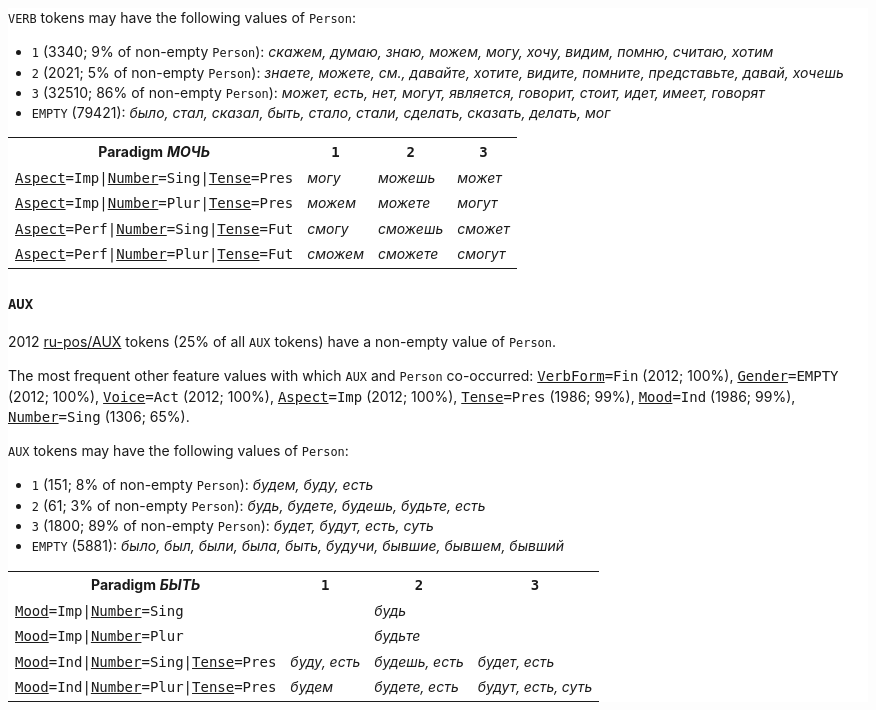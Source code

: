 `VERB` tokens may have the following values of `Person`:

* `1` (3340; 9% of non-empty `Person`): <em>скажем, думаю, знаю, можем, могу, хочу, видим, помню, считаю, хотим</em>
* `2` (2021; 5% of non-empty `Person`): <em>знаете, можете, см., давайте, хотите, видите, помните, представьте, давай, хочешь</em>
* `3` (32510; 86% of non-empty `Person`): <em>может, есть, нет, могут, является, говорит, стоит, идет, имеет, говорят</em>
* `EMPTY` (79421): <em>было, стал, сказал, быть, стало, стали, сделать, сказать, делать, мог</em>

<table>
  <tr><th>Paradigm <i>МОЧЬ</i></th><th><tt>1</tt></th><th><tt>2</tt></th><th><tt>3</tt></th></tr>
  <tr><td><tt><a href="Aspect.html">Aspect</a>=Imp|<a href="Number.html">Number</a>=Sing|<a href="Tense.html">Tense</a>=Pres</tt></td><td><em>могу</em></td><td><em>можешь</em></td><td><em>может</em></td></tr>
  <tr><td><tt><a href="Aspect.html">Aspect</a>=Imp|<a href="Number.html">Number</a>=Plur|<a href="Tense.html">Tense</a>=Pres</tt></td><td><em>можем</em></td><td><em>можете</em></td><td><em>могут</em></td></tr>
  <tr><td><tt><a href="Aspect.html">Aspect</a>=Perf|<a href="Number.html">Number</a>=Sing|<a href="Tense.html">Tense</a>=Fut</tt></td><td><em>смогу</em></td><td><em>сможешь</em></td><td><em>сможет</em></td></tr>
  <tr><td><tt><a href="Aspect.html">Aspect</a>=Perf|<a href="Number.html">Number</a>=Plur|<a href="Tense.html">Tense</a>=Fut</tt></td><td><em>сможем</em></td><td><em>сможете</em></td><td><em>смогут</em></td></tr>
</table>

### `AUX`

2012 [ru-pos/AUX]() tokens (25% of all `AUX` tokens) have a non-empty value of `Person`.

The most frequent other feature values with which `AUX` and `Person` co-occurred: <tt><a href="VerbForm.html">VerbForm</a>=Fin</tt> (2012; 100%), <tt><a href="Gender.html">Gender</a>=EMPTY</tt> (2012; 100%), <tt><a href="Voice.html">Voice</a>=Act</tt> (2012; 100%), <tt><a href="Aspect.html">Aspect</a>=Imp</tt> (2012; 100%), <tt><a href="Tense.html">Tense</a>=Pres</tt> (1986; 99%), <tt><a href="Mood.html">Mood</a>=Ind</tt> (1986; 99%), <tt><a href="Number.html">Number</a>=Sing</tt> (1306; 65%).

`AUX` tokens may have the following values of `Person`:

* `1` (151; 8% of non-empty `Person`): <em>будем, буду, есть</em>
* `2` (61; 3% of non-empty `Person`): <em>будь, будете, будешь, будьте, есть</em>
* `3` (1800; 89% of non-empty `Person`): <em>будет, будут, есть, суть</em>
* `EMPTY` (5881): <em>было, был, были, была, быть, будучи, бывшие, бывшем, бывший</em>

<table>
  <tr><th>Paradigm <i>БЫТЬ</i></th><th><tt>1</tt></th><th><tt>2</tt></th><th><tt>3</tt></th></tr>
  <tr><td><tt><a href="Mood.html">Mood</a>=Imp|<a href="Number.html">Number</a>=Sing</tt></td><td></td><td><em>будь</em></td><td></td></tr>
  <tr><td><tt><a href="Mood.html">Mood</a>=Imp|<a href="Number.html">Number</a>=Plur</tt></td><td></td><td><em>будьте</em></td><td></td></tr>
  <tr><td><tt><a href="Mood.html">Mood</a>=Ind|<a href="Number.html">Number</a>=Sing|<a href="Tense.html">Tense</a>=Pres</tt></td><td><em>буду, есть</em></td><td><em>будешь, есть</em></td><td><em>будет, есть</em></td></tr>
  <tr><td><tt><a href="Mood.html">Mood</a>=Ind|<a href="Number.html">Number</a>=Plur|<a href="Tense.html">Tense</a>=Pres</tt></td><td><em>будем</em></td><td><em>будете, есть</em></td><td><em>будут, есть, суть</em></td></tr>
</table>
